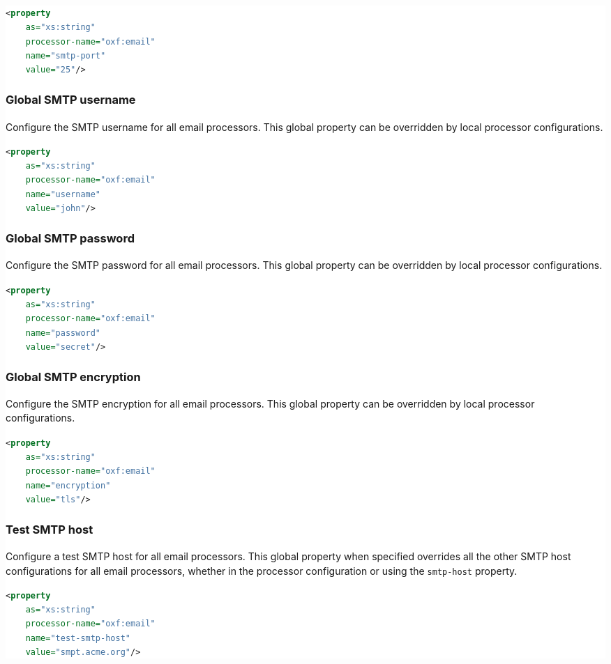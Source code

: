 ```xml
<property
    as="xs:string"
    processor-name="oxf:email"
    name="smtp-port"
    value="25"/>
```

### Global SMTP username

Configure the SMTP username for all email processors. This global property can be overridden by local processor configurations.

```xml
<property
    as="xs:string"
    processor-name="oxf:email"
    name="username"
    value="john"/>
```

### Global SMTP password

Configure the SMTP password for all email processors. This global property can be overridden by local processor configurations.

```xml
<property
    as="xs:string"
    processor-name="oxf:email"
    name="password"
    value="secret"/>
```

### Global SMTP encryption

Configure the SMTP encryption for all email processors. This global property can be overridden by local processor configurations.

```xml
<property
    as="xs:string"
    processor-name="oxf:email"
    name="encryption"
    value="tls"/>
```

### Test SMTP host

Configure a test SMTP host for all email processors. This global property when specified overrides all the other SMTP host configurations for all email processors, whether in the processor configuration or using the `smtp-host` property.

```xml
<property
    as="xs:string"
    processor-name="oxf:email"
    name="test-smtp-host"
    value="smpt.acme.org"/>
```
